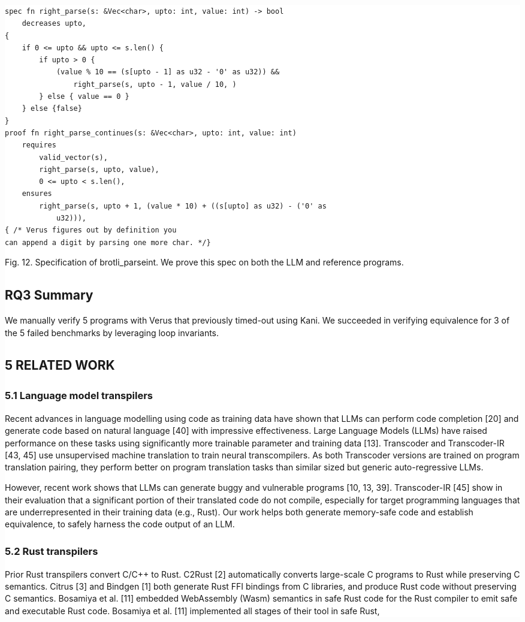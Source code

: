 ```
spec fn right_parse(s: &Vec<char>, upto: int, value: int) -> bool
    decreases upto,
{
    if 0 <= upto && upto <= s.len() {
        if upto > 0 {
            (value % 10 == (s[upto - 1] as u32 - '0' as u32)) &&
                right_parse(s, upto - 1, value / 10, )
        } else { value == 0 }
    } else {false}
}
proof fn right_parse_continues(s: &Vec<char>, upto: int, value: int)
    requires
        valid_vector(s),
        right_parse(s, upto, value),
        0 <= upto < s.len(),
    ensures
        right_parse(s, upto + 1, (value * 10) + ((s[upto] as u32) - ('0' as
            u32))),
{ /* Verus figures out by definition you
can append a digit by parsing one more char. */}
```

Fig. 12. Specification of brotli_parseint. We prove this spec on both the LLM and reference programs.

## RQ3 Summary

We manually verify 5 programs with Verus that previously timed-out using Kani. We succeeded in verifying equivalence for 3 of the 5 failed benchmarks by leveraging loop invariants.

## 5 RELATED WORK

### 5.1 Language model transpilers

Recent advances in language modelling using code as training data have shown that LLMs can perform code completion [20] and generate code based on natural language [40] with impressive effectiveness. Large Language Models (LLMs) have raised performance on these tasks using significantly more trainable parameter and training data [13]. Transcoder and Transcoder-IR [43, 45] use unsupervised machine translation to train neural transcompilers. As both Transcoder versions are trained on program translation pairing, they perform better on program translation tasks than similar sized but generic auto-regressive LLMs.

However, recent work shows that LLMs can generate buggy and vulnerable programs [10, 13, 39]. Transcoder-IR [45] show in their evaluation that a significant portion of their translated code do not compile, especially for target programming languages that are underrepresented in their training data (e.g., Rust). Our work helps both generate memory-safe code and establish equivalence, to safely harness the code output of an LLM.

### 5.2 Rust transpilers

Prior Rust transpilers convert C/C++ to Rust. C2Rust [2] automatically converts large-scale C programs to Rust while preserving C semantics. Citrus [3] and Bindgen [1] both generate Rust FFI bindings from $\mathrm{C}$ libraries, and produce Rust code without preserving $\mathrm{C}$ semantics. Bosamiya et al. [11] embedded WebAssembly (Wasm) semantics in safe Rust code for the Rust compiler to emit safe and executable Rust code. Bosamiya et al. [11] implemented all stages of their tool in safe Rust,


[^0]:    *Equal contribution.
[^1]:    ${ }^{1}$ https://zenodo.org/records/10927704
[^2]:    ${ }^{2}$ https://console.cloud.google.com/marketplace/details/github/github-repos
[^3]:    ${ }^{5}$ https://doc.rust-lang.org/clippy/